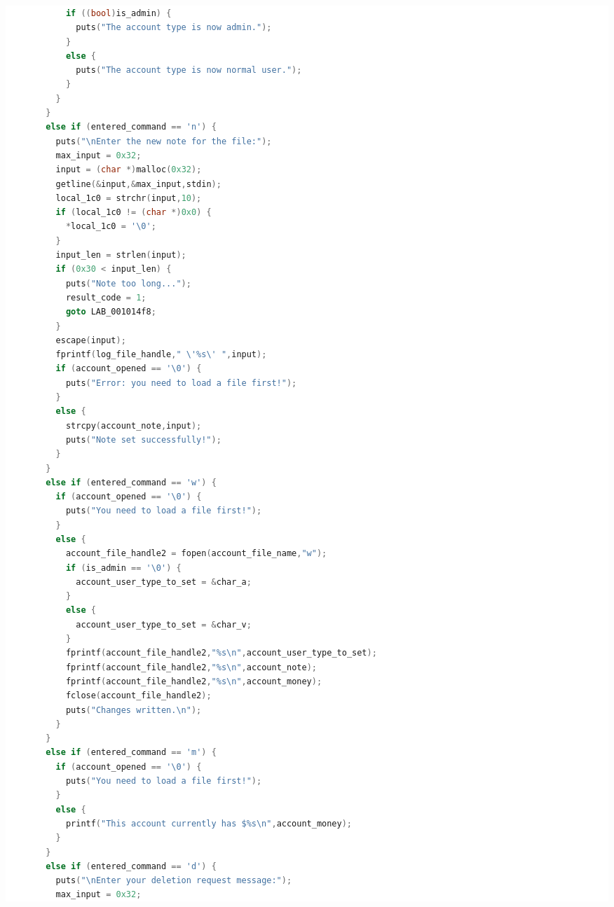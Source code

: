 ```c
            if ((bool)is_admin) {
              puts("The account type is now admin.");
            }
            else {
              puts("The account type is now normal user.");
            }
          }
        }
        else if (entered_command == 'n') {
          puts("\nEnter the new note for the file:");
          max_input = 0x32;
          input = (char *)malloc(0x32);
          getline(&input,&max_input,stdin);
          local_1c0 = strchr(input,10);
          if (local_1c0 != (char *)0x0) {
            *local_1c0 = '\0';
          }
          input_len = strlen(input);
          if (0x30 < input_len) {
            puts("Note too long...");
            result_code = 1;
            goto LAB_001014f8;
          }
          escape(input);
          fprintf(log_file_handle," \'%s\' ",input);
          if (account_opened == '\0') {
            puts("Error: you need to load a file first!");
          }
          else {
            strcpy(account_note,input);
            puts("Note set successfully!");
          }
        }
        else if (entered_command == 'w') {
          if (account_opened == '\0') {
            puts("You need to load a file first!");
          }
          else {
            account_file_handle2 = fopen(account_file_name,"w");
            if (is_admin == '\0') {
              account_user_type_to_set = &char_a;
            }
            else {
              account_user_type_to_set = &char_v;
            }
            fprintf(account_file_handle2,"%s\n",account_user_type_to_set);
            fprintf(account_file_handle2,"%s\n",account_note);
            fprintf(account_file_handle2,"%s\n",account_money);
            fclose(account_file_handle2);
            puts("Changes written.\n");
          }
        }
        else if (entered_command == 'm') {
          if (account_opened == '\0') {
            puts("You need to load a file first!");
          }
          else {
            printf("This account currently has $%s\n",account_money);
          }
        }
        else if (entered_command == 'd') {
          puts("\nEnter your deletion request message:");
          max_input = 0x32;
```